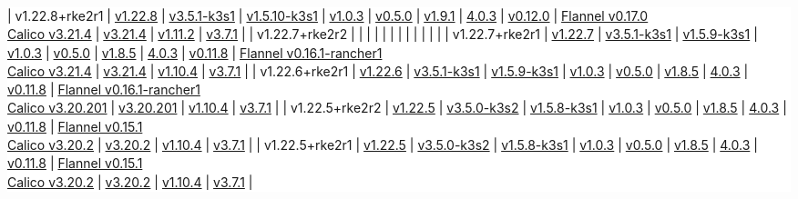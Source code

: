 | v1.22.8+rke2r1 | [v1.22.8](https://github.com/kubernetes/kubernetes/blob/master/CHANGELOG/CHANGELOG-1.22.md#v1228) | [v3.5.1-k3s1](https://github.com/k3s-io/etcd/releases/tag/v3.5.1-k3s1) | [v1.5.10-k3s1](https://github.com/k3s-io/containerd/releases/tag/v1.5.10-k3s1) | [v1.0.3](https://github.com/opencontainers/runc/releases/tag/v1.0.3) | [v0.5.0](https://github.com/kubernetes-sigs/metrics-server/releases/tag/v0.5.0) | [v1.9.1](https://github.com/coredns/coredns/releases/tag/v1.9.1) | [4.0.3](https://github.com/kubernetes/ingress-nginx/releases/tag/helm-chart-4.0.3) | [v0.12.0](https://github.com/k3s-io/helm-controller/releases/tag/v0.12.0) | [Flannel v0.17.0](https://github.com/k3s-io/flannel/releases/tag/v0.17.0)<br/>[Calico v3.21.4](https://projectcalico.docs.tigera.io/archive/v3.21/release-notes/#v3214) | [v3.21.4](https://projectcalico.docs.tigera.io/archive/v3.21/release-notes/#v3214) | [v1.11.2](https://github.com/cilium/cilium/releases/tag/v1.11.2) | [v3.7.1](https://github.com/k8snetworkplumbingwg/multus-cni/releases/tag/v3.7.1)  |
| v1.22.7+rke2r2  |  |  |  |  |  |  |  |  |  |  |  | 
| v1.22.7+rke2r1 | [v1.22.7](https://github.com/kubernetes/kubernetes/blob/master/CHANGELOG/CHANGELOG-1.22.md#v1227) | [v3.5.1-k3s1](https://github.com/k3s-io/etcd/releases/tag/v3.5.1-k3s1) | [v1.5.9-k3s1](https://github.com/k3s-io/containerd/releases/tag/v1.5.9-k3s1) | [v1.0.3](https://github.com/opencontainers/runc/releases/tag/v1.0.3) | [v0.5.0](https://github.com/kubernetes-sigs/metrics-server/releases/tag/v0.5.0) | [v1.8.5](https://github.com/coredns/coredns/releases/tag/v1.8.5) | [4.0.3](https://github.com/kubernetes/ingress-nginx/releases) | [v0.11.8](https://github.com/k3s-io/helm-controller/releases/tag/v0.11.8) | [Flannel v0.16.1-rancher1](https://github.com/k3s-io/flannel/releases/tag/v0.16.1-rancher1)<br/>[Calico v3.21.4](https://docs.projectcalico.org/archive/v3.21/release-notes/#v3214) | [v3.21.4](https://docs.projectcalico.org/release-notes/#v3192) | [v1.10.4](https://github.com/cilium/cilium/releases/tag/v1.10.4) | [v3.7.1](https://github.com/k8snetworkplumbingwg/multus-cni/releases/tag/v3.7.1)  |
| v1.22.6+rke2r1 | [v1.22.6](https://github.com/kubernetes/kubernetes/blob/master/CHANGELOG/CHANGELOG-1.22.md#v1226) | [v3.5.1-k3s1](https://github.com/k3s-io/etcd/releases/tag/v3.5.1-k3s1) | [v1.5.9-k3s1](https://github.com/k3s-io/containerd/releases/tag/v1.5.9-k3s1) | [v1.0.3](https://github.com/opencontainers/runc/releases/tag/v1.0.3) | [v0.5.0](https://github.com/kubernetes-sigs/metrics-server/releases/tag/v0.5.0) | [v1.8.5](https://github.com/coredns/coredns/releases/tag/v1.8.5) | [4.0.3](https://github.com/kubernetes/ingress-nginx/releases) | [v0.11.8](https://github.com/k3s-io/helm-controller/releases/tag/v0.11.8) | [Flannel v0.16.1-rancher1](https://github.com/k3s-io/flannel/releases/tag/v0.16.1-rancher1)<br/>[Calico v3.20.201](https://docs.projectcalico.org/archive/v3.20/release-notes/#v320201) | [v3.20.201](https://docs.projectcalico.org/release-notes/#v320201) | [v1.10.4](https://github.com/cilium/cilium/releases/tag/v1.10.4) | [v3.7.1](https://github.com/k8snetworkplumbingwg/multus-cni/releases/tag/v3.7.1)  |
| v1.22.5+rke2r2 | [v1.22.5](https://github.com/kubernetes/kubernetes/blob/master/CHANGELOG/CHANGELOG-1.22.md#v1225) | [v3.5.0-k3s2](https://github.com/k3s-io/etcd/releases/tag/v3.5.0-k3s2) | [v1.5.8-k3s1](https://github.com/k3s-io/containerd/releases/tag/v1.5.7-k3s2) | [v1.0.3](https://github.com/opencontainers/runc/releases/tag/v1.0.3) | [v0.5.0](https://github.com/kubernetes-sigs/metrics-server/releases/tag/v0.5.0) | [v1.8.5](https://github.com/coredns/coredns/releases/tag/v1.8.5) | [4.0.3](https://github.com/kubernetes/ingress-nginx/releases/tag/helm-chart-4.0.3) | [v0.11.8](https://github.com/k3s-io/helm-controller/releases/tag/v0.11.8) | [Flannel v0.15.1](https://github.com/flannel-io/flannel/releases/tag/v0.15.1)<br/>[Calico v3.20.2](https://docs.projectcalico.org/archive/v3.20/release-notes/#v3201) | [v3.20.2](https://docs.projectcalico.org/release-notes/#v3202) | [v1.10.4](https://github.com/cilium/cilium/releases/tag/v1.10.4) | [v3.7.1](https://github.com/k8snetworkplumbingwg/multus-cni/releases/tag/v3.7.1)  |
| v1.22.5+rke2r1 | [v1.22.5](https://github.com/kubernetes/kubernetes/blob/master/CHANGELOG/CHANGELOG-1.22.md#v1225) | [v3.5.0-k3s2](https://github.com/k3s-io/etcd/releases/tag/v3.5.0-k3s2) | [v1.5.8-k3s1](https://github.com/k3s-io/containerd/releases/tag/v1.5.7-k3s2) | [v1.0.3](https://github.com/opencontainers/runc/releases/tag/v1.0.3) | [v0.5.0](https://github.com/kubernetes-sigs/metrics-server/releases/tag/v0.5.0) | [v1.8.5](https://github.com/coredns/coredns/releases/tag/v1.8.5) | [4.0.3](https://github.com/kubernetes/ingress-nginx/releases/tag/helm-chart-4.0.3) | [v0.11.8](https://github.com/k3s-io/helm-controller/releases/tag/v0.11.8) | [Flannel v0.15.1](https://github.com/flannel-io/flannel/releases/tag/v0.15.1)<br/>[Calico v3.20.2](https://docs.projectcalico.org/archive/v3.20/release-notes/#v3201) | [v3.20.2](https://docs.projectcalico.org/release-notes/#v3202) | [v1.10.4](https://github.com/cilium/cilium/releases/tag/v1.10.4) | [v3.7.1](https://github.com/k8snetworkplumbingwg/multus-cni/releases/tag/v3.7.1)  |